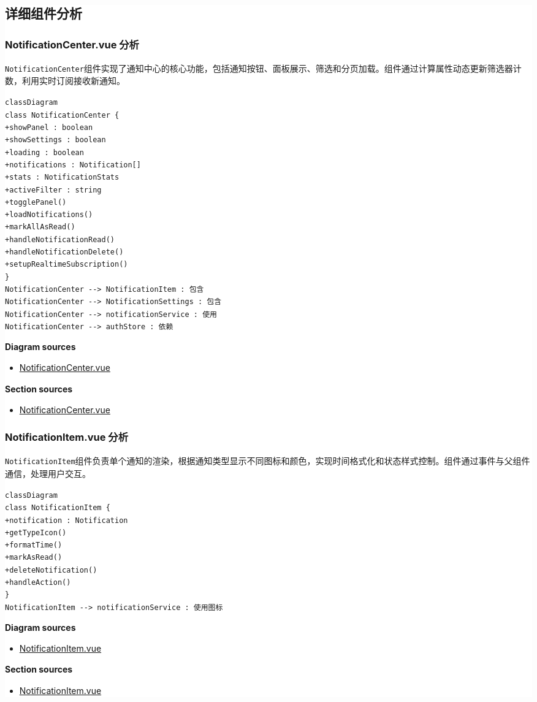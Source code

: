 ## 详细组件分析

### NotificationCenter.vue 分析
`NotificationCenter`组件实现了通知中心的核心功能，包括通知按钮、面板展示、筛选和分页加载。组件通过计算属性动态更新筛选器计数，利用实时订阅接收新通知。

```mermaid
classDiagram
class NotificationCenter {
+showPanel : boolean
+showSettings : boolean
+loading : boolean
+notifications : Notification[]
+stats : NotificationStats
+activeFilter : string
+togglePanel()
+loadNotifications()
+markAllAsRead()
+handleNotificationRead()
+handleNotificationDelete()
+setupRealtimeSubscription()
}
NotificationCenter --> NotificationItem : 包含
NotificationCenter --> NotificationSettings : 包含
NotificationCenter --> notificationService : 使用
NotificationCenter --> authStore : 依赖
```

**Diagram sources**
- [NotificationCenter.vue](file://src/components/notifications/NotificationCenter.vue)

**Section sources**
- [NotificationCenter.vue](file://src/components/notifications/NotificationCenter.vue)

### NotificationItem.vue 分析
`NotificationItem`组件负责单个通知的渲染，根据通知类型显示不同图标和颜色，实现时间格式化和状态样式控制。组件通过事件与父组件通信，处理用户交互。

```mermaid
classDiagram
class NotificationItem {
+notification : Notification
+getTypeIcon()
+formatTime()
+markAsRead()
+deleteNotification()
+handleAction()
}
NotificationItem --> notificationService : 使用图标
```

**Diagram sources**
- [NotificationItem.vue](file://src/components/notifications/NotificationItem.vue)

**Section sources**
- [NotificationItem.vue](file://src/components/notifications/NotificationItem.vue)
